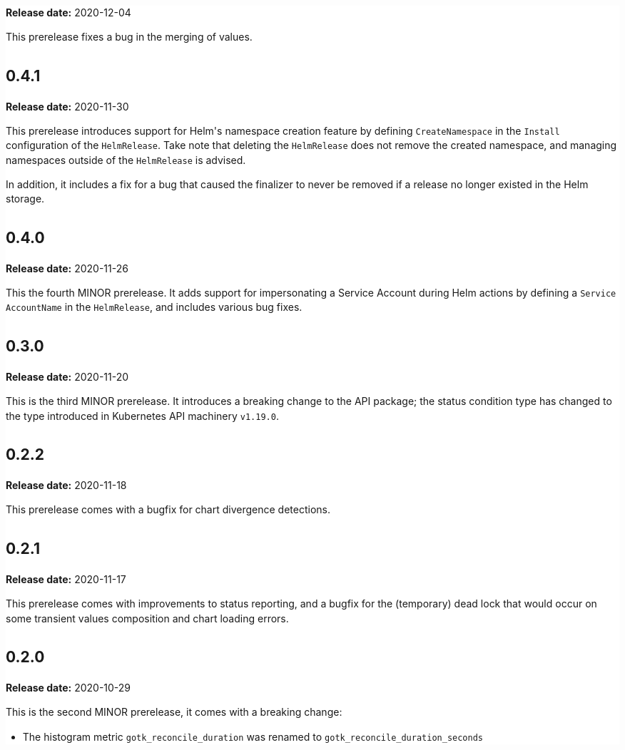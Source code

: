 **Release date:** 2020-12-04

This prerelease fixes a bug in the merging of values.

## 0.4.1

**Release date:** 2020-11-30

This prerelease introduces support for Helm's namespace creation
feature by defining `CreateNamespace` in the `Install` configuration
of the `HelmRelease`. Take note that deleting the `HelmRelease` does
not remove the created namespace, and managing namespaces outside of
the `HelmRelease` is advised.

In addition, it includes a fix for a bug that caused the finalizer to
never be removed if a release no longer existed in the Helm storage.

## 0.4.0

**Release date:** 2020-11-26

This the fourth MINOR prerelease. It adds support for impersonating a
Service Account during Helm actions by defining a `ServiceAccountName`
in the `HelmRelease`, and includes various bug fixes.

## 0.3.0

**Release date:** 2020-11-20

This is the third MINOR prerelease. It introduces a breaking change to
the API package; the status condition type has changed to the type
introduced in Kubernetes API machinery `v1.19.0`.

## 0.2.2

**Release date:** 2020-11-18

This prerelease comes with a bugfix for chart divergence detections.

## 0.2.1

**Release date:** 2020-11-17

This prerelease comes with improvements to status reporting, and a
bugfix for the (temporary) dead lock that would occur on some
transient values composition and chart loading errors.

## 0.2.0

**Release date:** 2020-10-29

This is the second MINOR prerelease, it comes with a breaking change:

* The histogram metric `gotk_reconcile_duration` was renamed to `gotk_reconcile_duration_seconds`
